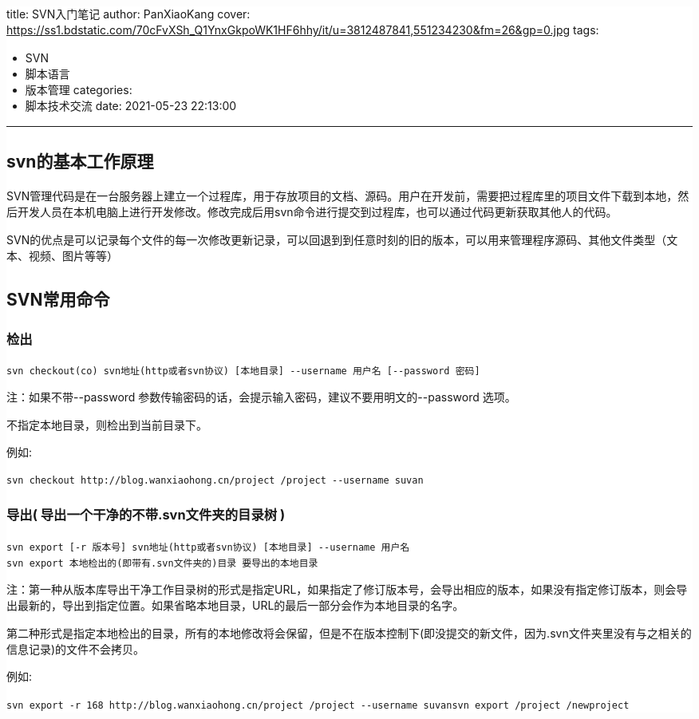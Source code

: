 title: SVN入门笔记
author: PanXiaoKang
cover: https://ss1.bdstatic.com/70cFvXSh_Q1YnxGkpoWK1HF6hhy/it/u=3812487841,551234230&fm=26&gp=0.jpg
tags:
  - SVN
  - 脚本语言
  - 版本管理
categories:
  - 脚本技术交流
date: 2021-05-23 22:13:00

---

## svn的基本工作原理

SVN管理代码是在一台服务器上建立一个过程库，用于存放项目的文档、源码。用户在开发前，需要把过程库里的项目文件下载到本地，然后开发人员在本机电脑上进行开发修改。修改完成后用svn命令进行提交到过程库，也可以通过代码更新获取其他人的代码。

 SVN的优点是可以记录每个文件的每一次修改更新记录，可以回退到到任意时刻的旧的版本，可以用来管理程序源码、其他文件类型（文本、视频、图片等等）

## SVN常用命令

### 检出

```
svn checkout(co) svn地址(http或者svn协议) [本地目录] --username 用户名 [--password 密码] 
```

注：如果不带--password 参数传输密码的话，会提示输入密码，建议不要用明文的--password 选项。

不指定本地目录，则检出到当前目录下。

例如:

```
svn checkout http://blog.wanxiaohong.cn/project /project --username suvan
```

### 导出( 导出一个干净的不带.svn文件夹的目录树 )

```
svn export [-r 版本号] svn地址(http或者svn协议) [本地目录] --username 用户名
svn export 本地检出的(即带有.svn文件夹的)目录 要导出的本地目录
```

注：第一种从版本库导出干净工作目录树的形式是指定URL，如果指定了修订版本号，会导出相应的版本，如果没有指定修订版本，则会导出最新的，导出到指定位置。如果省略本地目录，URL的最后一部分会作为本地目录的名字。

第二种形式是指定本地检出的目录，所有的本地修改将会保留，但是不在版本控制下(即没提交的新文件，因为.svn文件夹里没有与之相关的信息记录)的文件不会拷贝。

例如:

```
svn export -r 168 http://blog.wanxiaohong.cn/project /project --username suvansvn export /project /newproject
```
